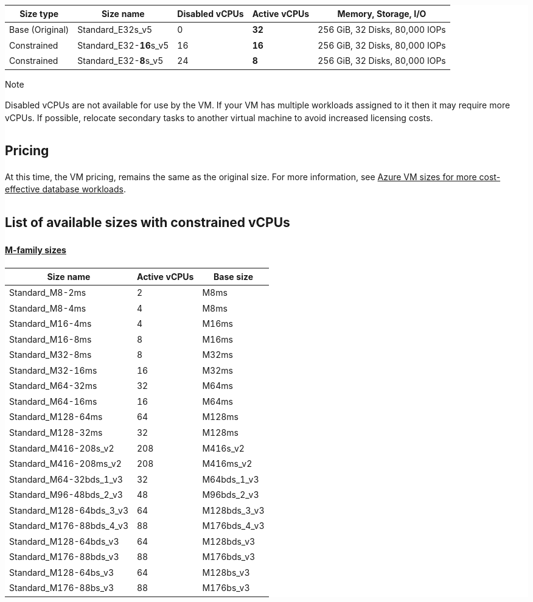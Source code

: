 | Size type       | Size name              | Disabled vCPUs | Active vCPUs      | Memory, Storage, I/O           |
|-----------------|------------------------|----------------|-------------------|--------------------------------|
| Base (Original) | Standard_E32s_v5       | 0              | **32**            | 256 GiB, 32 Disks, 80,000 IOPs |
| Constrained     | Standard_E32-**16**s_v5| 16             | **16**            | 256 GiB, 32 Disks, 80,000 IOPs |
| Constrained     | Standard_E32-**8**s_v5 | 24             | **8**             | 256 GiB, 32 Disks, 80,000 IOPs |

> [!NOTE]
> Disabled vCPUs are not available for use by the VM. If your VM has multiple workloads assigned to it then it may require more vCPUs. If possible, relocate secondary tasks to another virtual machine to avoid increased licensing costs.

## Pricing
At this time, the VM pricing, remains the same as the original size. For more information, see [Azure VM sizes for more cost-effective database workloads](https://azure.microsoft.com/blog/announcing-new-azure-vm-sizes-for-more-cost-effective-database-workloads/).

## List of available sizes with constrained vCPUs

#### [M-family sizes](#tab/family-M)

| Size name               | Active vCPUs | Base size |
|-------------------------|------|------------|
| Standard_M8-2ms         | 2    | M8ms       |
| Standard_M8-4ms         | 4    | M8ms       |
| Standard_M16-4ms        | 4    | M16ms      |
| Standard_M16-8ms        | 8    | M16ms      |
| Standard_M32-8ms        | 8    | M32ms      |
| Standard_M32-16ms       | 16   | M32ms      |
| Standard_M64-32ms       | 32   | M64ms      |
| Standard_M64-16ms       | 16   | M64ms      |
| Standard_M128-64ms      | 64   | M128ms     |
| Standard_M128-32ms      | 32   | M128ms     |
| Standard_M416-208s_v2   | 208  | M416s_v2   |
| Standard_M416-208ms_v2  | 208  | M416ms_v2  |
| Standard_M64-32bds_1_v3 | 32   | M64bds_1_v3|
| Standard_M96-48bds_2_v3 | 48   | M96bds_2_v3|
| Standard_M128-64bds_3_v3| 64   | M128bds_3_v3|
| Standard_M176-88bds_4_v3| 88   | M176bds_4_v3|
| Standard_M128-64bds_v3  | 64   | M128bds_v3 |
| Standard_M176-88bds_v3  | 88   | M176bds_v3 |
| Standard_M128-64bs_v3   | 64   | M128bs_v3  |
| Standard_M176-88bs_v3   | 88   | M176bs_v3  |
